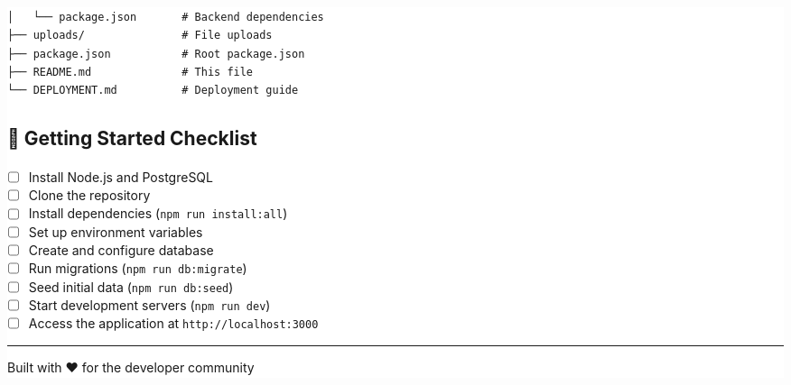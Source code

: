 ```
│   └── package.json       # Backend dependencies
├── uploads/               # File uploads
├── package.json           # Root package.json
├── README.md              # This file
└── DEPLOYMENT.md          # Deployment guide
```

## 🎯 Getting Started Checklist

- [ ] Install Node.js and PostgreSQL
- [ ] Clone the repository
- [ ] Install dependencies (`npm run install:all`)
- [ ] Set up environment variables
- [ ] Create and configure database
- [ ] Run migrations (`npm run db:migrate`)
- [ ] Seed initial data (`npm run db:seed`)
- [ ] Start development servers (`npm run dev`)
- [ ] Access the application at `http://localhost:3000`

---

Built with ❤️ for the developer community
